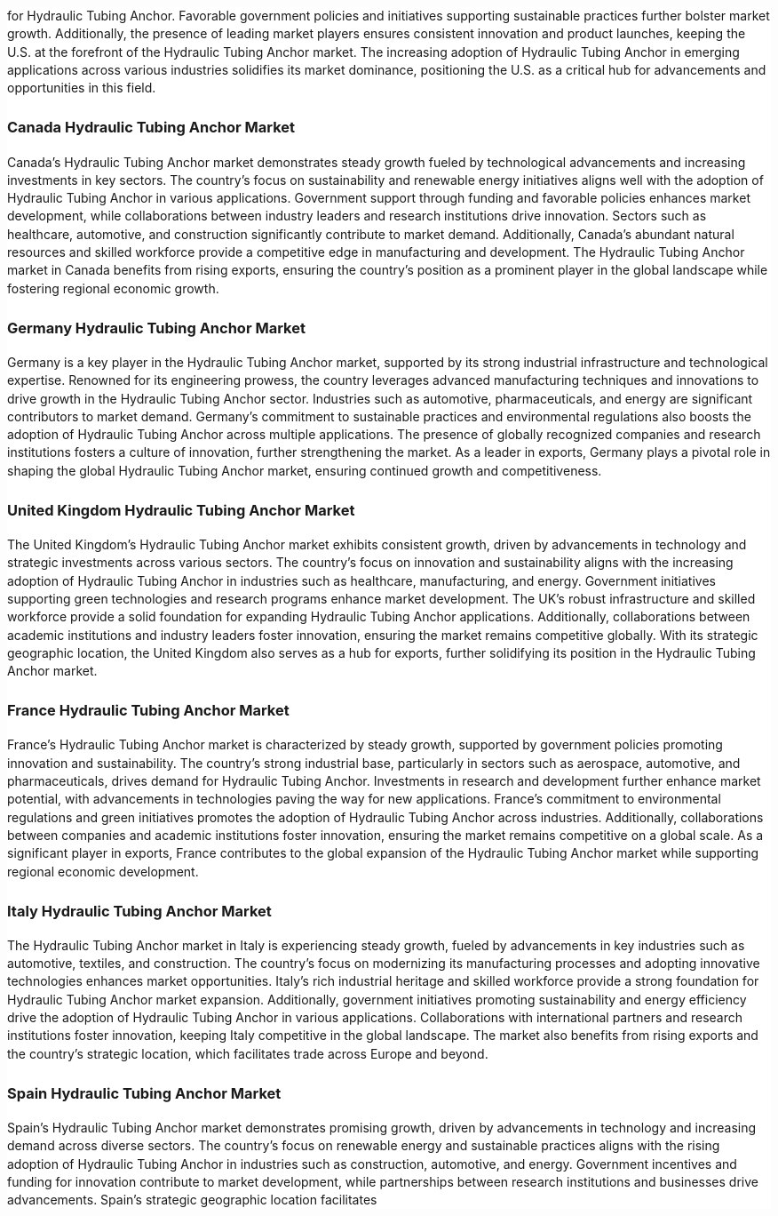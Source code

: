 for Hydraulic Tubing Anchor. Favorable government policies and initiatives supporting sustainable practices further bolster market growth. Additionally, the presence of leading market players ensures consistent innovation and product launches, keeping the U.S. at the forefront of the Hydraulic Tubing Anchor market. The increasing adoption of Hydraulic Tubing Anchor in emerging applications across various industries solidifies its market dominance, positioning the U.S. as a critical hub for advancements and opportunities in this field.</p><h3>Canada Hydraulic Tubing Anchor Market</h3><p>Canada&rsquo;s Hydraulic Tubing Anchor market demonstrates steady growth fueled by technological advancements and increasing investments in key sectors. The country&rsquo;s focus on sustainability and renewable energy initiatives aligns well with the adoption of Hydraulic Tubing Anchor in various applications. Government support through funding and favorable policies enhances market development, while collaborations between industry leaders and research institutions drive innovation. Sectors such as healthcare, automotive, and construction significantly contribute to market demand. Additionally, Canada&rsquo;s abundant natural resources and skilled workforce provide a competitive edge in manufacturing and development. The Hydraulic Tubing Anchor market in Canada benefits from rising exports, ensuring the country&rsquo;s position as a prominent player in the global landscape while fostering regional economic growth.</p><h3>Germany Hydraulic Tubing Anchor Market</h3><p>Germany is a key player in the Hydraulic Tubing Anchor market, supported by its strong industrial infrastructure and technological expertise. Renowned for its engineering prowess, the country leverages advanced manufacturing techniques and innovations to drive growth in the Hydraulic Tubing Anchor sector. Industries such as automotive, pharmaceuticals, and energy are significant contributors to market demand. Germany&rsquo;s commitment to sustainable practices and environmental regulations also boosts the adoption of Hydraulic Tubing Anchor across multiple applications. The presence of globally recognized companies and research institutions fosters a culture of innovation, further strengthening the market. As a leader in exports, Germany plays a pivotal role in shaping the global Hydraulic Tubing Anchor market, ensuring continued growth and competitiveness.</p><h3>United Kingdom Hydraulic Tubing Anchor Market</h3><p>The United Kingdom&rsquo;s Hydraulic Tubing Anchor market exhibits consistent growth, driven by advancements in technology and strategic investments across various sectors. The country&rsquo;s focus on innovation and sustainability aligns with the increasing adoption of Hydraulic Tubing Anchor in industries such as healthcare, manufacturing, and energy. Government initiatives supporting green technologies and research programs enhance market development. The UK&rsquo;s robust infrastructure and skilled workforce provide a solid foundation for expanding Hydraulic Tubing Anchor applications. Additionally, collaborations between academic institutions and industry leaders foster innovation, ensuring the market remains competitive globally. With its strategic geographic location, the United Kingdom also serves as a hub for exports, further solidifying its position in the Hydraulic Tubing Anchor market.</p><h3>France Hydraulic Tubing Anchor Market</h3><p>France&rsquo;s Hydraulic Tubing Anchor market is characterized by steady growth, supported by government policies promoting innovation and sustainability. The country&rsquo;s strong industrial base, particularly in sectors such as aerospace, automotive, and pharmaceuticals, drives demand for Hydraulic Tubing Anchor. Investments in research and development further enhance market potential, with advancements in technologies paving the way for new applications. France&rsquo;s commitment to environmental regulations and green initiatives promotes the adoption of Hydraulic Tubing Anchor across industries. Additionally, collaborations between companies and academic institutions foster innovation, ensuring the market remains competitive on a global scale. As a significant player in exports, France contributes to the global expansion of the Hydraulic Tubing Anchor market while supporting regional economic development.</p><h3>Italy Hydraulic Tubing Anchor Market</h3><p>The Hydraulic Tubing Anchor market in Italy is experiencing steady growth, fueled by advancements in key industries such as automotive, textiles, and construction. The country&rsquo;s focus on modernizing its manufacturing processes and adopting innovative technologies enhances market opportunities. Italy&rsquo;s rich industrial heritage and skilled workforce provide a strong foundation for Hydraulic Tubing Anchor market expansion. Additionally, government initiatives promoting sustainability and energy efficiency drive the adoption of Hydraulic Tubing Anchor in various applications. Collaborations with international partners and research institutions foster innovation, keeping Italy competitive in the global landscape. The market also benefits from rising exports and the country&rsquo;s strategic location, which facilitates trade across Europe and beyond.</p><h3>Spain Hydraulic Tubing Anchor Market</h3><p>Spain&rsquo;s Hydraulic Tubing Anchor market demonstrates promising growth, driven by advancements in technology and increasing demand across diverse sectors. The country&rsquo;s focus on renewable energy and sustainable practices aligns with the rising adoption of Hydraulic Tubing Anchor in industries such as construction, automotive, and energy. Government incentives and funding for innovation contribute to market development, while partnerships between research institutions and businesses drive advancements. Spain&rsquo;s strategic geographic location facilitates